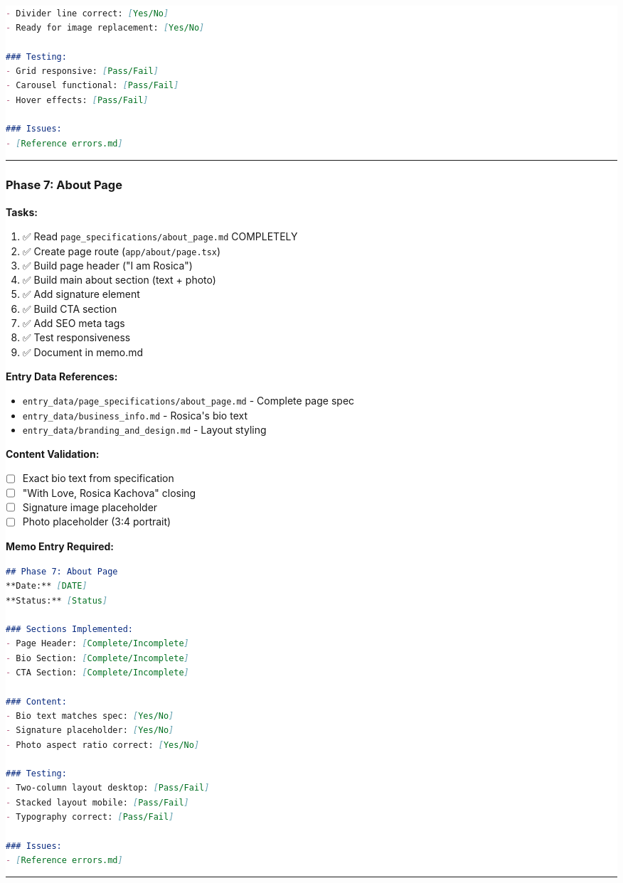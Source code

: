 ```markdown
- Divider line correct: [Yes/No]
- Ready for image replacement: [Yes/No]

### Testing:
- Grid responsive: [Pass/Fail]
- Carousel functional: [Pass/Fail]
- Hover effects: [Pass/Fail]

### Issues:
- [Reference errors.md]
```

---

### Phase 7: About Page

**Tasks:**
1. ✅ Read `page_specifications/about_page.md` COMPLETELY
2. ✅ Create page route (`app/about/page.tsx`)
3. ✅ Build page header ("I am Rosica")
4. ✅ Build main about section (text + photo)
5. ✅ Add signature element
6. ✅ Build CTA section
7. ✅ Add SEO meta tags
8. ✅ Test responsiveness
9. ✅ Document in memo.md

**Entry Data References:**
- `entry_data/page_specifications/about_page.md` - Complete page spec
- `entry_data/business_info.md` - Rosica's bio text
- `entry_data/branding_and_design.md` - Layout styling

**Content Validation:**
- [ ] Exact bio text from specification
- [ ] "With Love, Rosica Kachova" closing
- [ ] Signature image placeholder
- [ ] Photo placeholder (3:4 portrait)

**Memo Entry Required:**
```markdown
## Phase 7: About Page
**Date:** [DATE]
**Status:** [Status]

### Sections Implemented:
- Page Header: [Complete/Incomplete]
- Bio Section: [Complete/Incomplete]
- CTA Section: [Complete/Incomplete]

### Content:
- Bio text matches spec: [Yes/No]
- Signature placeholder: [Yes/No]
- Photo aspect ratio correct: [Yes/No]

### Testing:
- Two-column layout desktop: [Pass/Fail]
- Stacked layout mobile: [Pass/Fail]
- Typography correct: [Pass/Fail]

### Issues:
- [Reference errors.md]
```

---